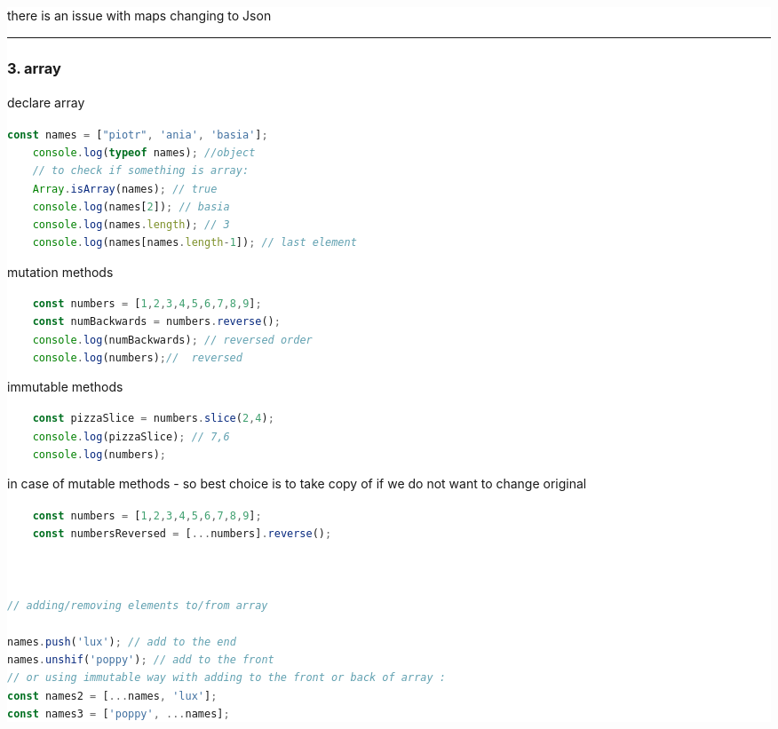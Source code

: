 there is an issue with maps changing to Json

---

####  

### 3. array



declare array

```js
const names = ["piotr", 'ania', 'basia'];
    console.log(typeof names); //object
    // to check if something is array:
    Array.isArray(names); // true
    console.log(names[2]); // basia
    console.log(names.length); // 3
    console.log(names[names.length-1]); // last element
```

mutation methods 

```js
    const numbers = [1,2,3,4,5,6,7,8,9];
    const numBackwards = numbers.reverse();
    console.log(numBackwards); // reversed order
    console.log(numbers);//  reversed
```



immutable methods

```js
    const pizzaSlice = numbers.slice(2,4);
    console.log(pizzaSlice); // 7,6 
    console.log(numbers);
```

in case of mutable methods - so best choice is to take copy of if we do not want to change original

```    js
    const numbers = [1,2,3,4,5,6,7,8,9];
    const numbersReversed = [...numbers].reverse();



// adding/removing elements to/from array 

names.push('lux'); // add to the end
names.unshif('poppy'); // add to the front 
// or using immutable way with adding to the front or back of array : 
const names2 = [...names, 'lux'];
const names3 = ['poppy', ...names];

```
